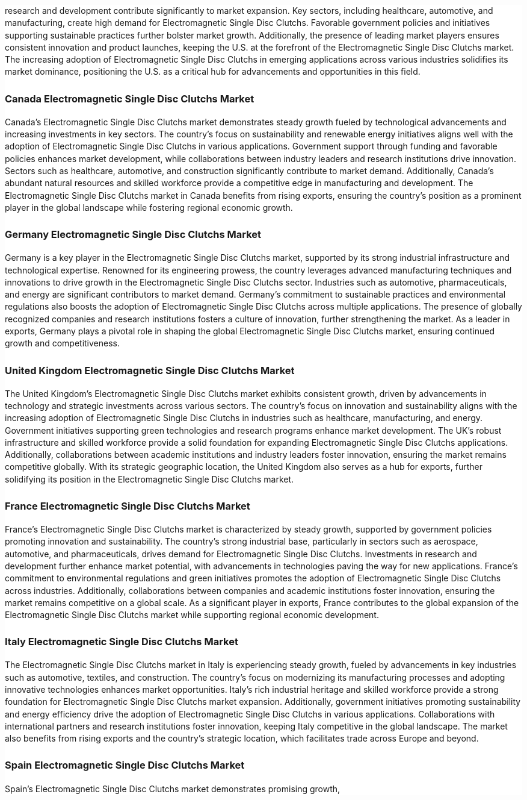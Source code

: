 research and development contribute significantly to market expansion. Key sectors, including healthcare, automotive, and manufacturing, create high demand for Electromagnetic Single Disc Clutchs. Favorable government policies and initiatives supporting sustainable practices further bolster market growth. Additionally, the presence of leading market players ensures consistent innovation and product launches, keeping the U.S. at the forefront of the Electromagnetic Single Disc Clutchs market. The increasing adoption of Electromagnetic Single Disc Clutchs in emerging applications across various industries solidifies its market dominance, positioning the U.S. as a critical hub for advancements and opportunities in this field.</p><h3>Canada Electromagnetic Single Disc Clutchs Market</h3><p>Canada&rsquo;s Electromagnetic Single Disc Clutchs market demonstrates steady growth fueled by technological advancements and increasing investments in key sectors. The country&rsquo;s focus on sustainability and renewable energy initiatives aligns well with the adoption of Electromagnetic Single Disc Clutchs in various applications. Government support through funding and favorable policies enhances market development, while collaborations between industry leaders and research institutions drive innovation. Sectors such as healthcare, automotive, and construction significantly contribute to market demand. Additionally, Canada&rsquo;s abundant natural resources and skilled workforce provide a competitive edge in manufacturing and development. The Electromagnetic Single Disc Clutchs market in Canada benefits from rising exports, ensuring the country&rsquo;s position as a prominent player in the global landscape while fostering regional economic growth.</p><h3>Germany Electromagnetic Single Disc Clutchs Market</h3><p>Germany is a key player in the Electromagnetic Single Disc Clutchs market, supported by its strong industrial infrastructure and technological expertise. Renowned for its engineering prowess, the country leverages advanced manufacturing techniques and innovations to drive growth in the Electromagnetic Single Disc Clutchs sector. Industries such as automotive, pharmaceuticals, and energy are significant contributors to market demand. Germany&rsquo;s commitment to sustainable practices and environmental regulations also boosts the adoption of Electromagnetic Single Disc Clutchs across multiple applications. The presence of globally recognized companies and research institutions fosters a culture of innovation, further strengthening the market. As a leader in exports, Germany plays a pivotal role in shaping the global Electromagnetic Single Disc Clutchs market, ensuring continued growth and competitiveness.</p><h3>United Kingdom Electromagnetic Single Disc Clutchs Market</h3><p>The United Kingdom&rsquo;s Electromagnetic Single Disc Clutchs market exhibits consistent growth, driven by advancements in technology and strategic investments across various sectors. The country&rsquo;s focus on innovation and sustainability aligns with the increasing adoption of Electromagnetic Single Disc Clutchs in industries such as healthcare, manufacturing, and energy. Government initiatives supporting green technologies and research programs enhance market development. The UK&rsquo;s robust infrastructure and skilled workforce provide a solid foundation for expanding Electromagnetic Single Disc Clutchs applications. Additionally, collaborations between academic institutions and industry leaders foster innovation, ensuring the market remains competitive globally. With its strategic geographic location, the United Kingdom also serves as a hub for exports, further solidifying its position in the Electromagnetic Single Disc Clutchs market.</p><h3>France Electromagnetic Single Disc Clutchs Market</h3><p>France&rsquo;s Electromagnetic Single Disc Clutchs market is characterized by steady growth, supported by government policies promoting innovation and sustainability. The country&rsquo;s strong industrial base, particularly in sectors such as aerospace, automotive, and pharmaceuticals, drives demand for Electromagnetic Single Disc Clutchs. Investments in research and development further enhance market potential, with advancements in technologies paving the way for new applications. France&rsquo;s commitment to environmental regulations and green initiatives promotes the adoption of Electromagnetic Single Disc Clutchs across industries. Additionally, collaborations between companies and academic institutions foster innovation, ensuring the market remains competitive on a global scale. As a significant player in exports, France contributes to the global expansion of the Electromagnetic Single Disc Clutchs market while supporting regional economic development.</p><h3>Italy Electromagnetic Single Disc Clutchs Market</h3><p>The Electromagnetic Single Disc Clutchs market in Italy is experiencing steady growth, fueled by advancements in key industries such as automotive, textiles, and construction. The country&rsquo;s focus on modernizing its manufacturing processes and adopting innovative technologies enhances market opportunities. Italy&rsquo;s rich industrial heritage and skilled workforce provide a strong foundation for Electromagnetic Single Disc Clutchs market expansion. Additionally, government initiatives promoting sustainability and energy efficiency drive the adoption of Electromagnetic Single Disc Clutchs in various applications. Collaborations with international partners and research institutions foster innovation, keeping Italy competitive in the global landscape. The market also benefits from rising exports and the country&rsquo;s strategic location, which facilitates trade across Europe and beyond.</p><h3>Spain Electromagnetic Single Disc Clutchs Market</h3><p>Spain&rsquo;s Electromagnetic Single Disc Clutchs market demonstrates promising growth,